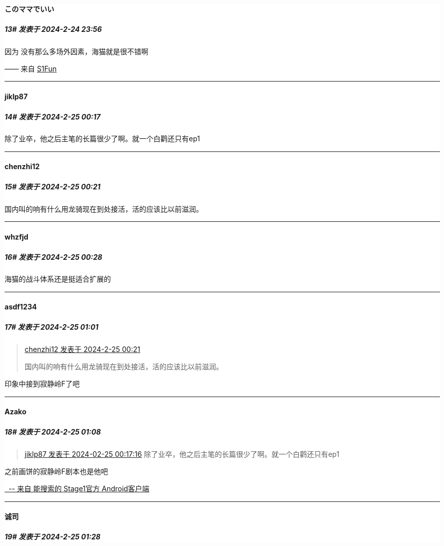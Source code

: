 ####  このママでいい  
##### 13#       发表于 2024-2-24 23:56

因为
没有那么多场外因素，海猫就是很不错啊

—— 来自 [S1Fun](https://s1fun.koalcat.com)

*****

####  jiklp87  
##### 14#       发表于 2024-2-25 00:17

除了业卒，他之后主笔的长篇很少了啊。就一个白鹳还只有ep1

*****

####  chenzhi12  
##### 15#       发表于 2024-2-25 00:21

国内叫的响有什么用龙骑现在到处接活，活的应该比以前滋润。

*****

####  whzfjd  
##### 16#       发表于 2024-2-25 00:28

海猫的战斗体系还是挺适合扩展的

*****

####  asdf1234  
##### 17#       发表于 2024-2-25 01:01

<blockquote><a href="httphttps://bbs.saraba1st.com/2b/forum.php?mod=redirect&amp;goto=findpost&amp;pid=64057463&amp;ptid=2173040" target="_blank">chenzhi12 发表于 2024-2-25 00:21</a>

国内叫的响有什么用龙骑现在到处接活，活的应该比以前滋润。</blockquote>
印象中接到寂静岭F了吧

*****

####  Azako  
##### 18#       发表于 2024-2-25 01:08

<blockquote><a href="httphttps://bbs.saraba1st.com/2b/forum.php?mod=redirect&amp;goto=findpost&amp;pid=64057431&amp;ptid=2173040" target="_blank">jiklp87 发表于 2024-02-25 00:17:16</a>
除了业卒，他之后主笔的长篇很少了啊。就一个白鹳还只有ep1</blockquote>之前画饼的寂静岭F剧本也是他吧

[  -- 来自 能搜索的 Stage1官方 Android客户端](https://www.coolapk.com/apk/140634)

*****

####  诚司  
##### 19#       发表于 2024-2-25 01:28
